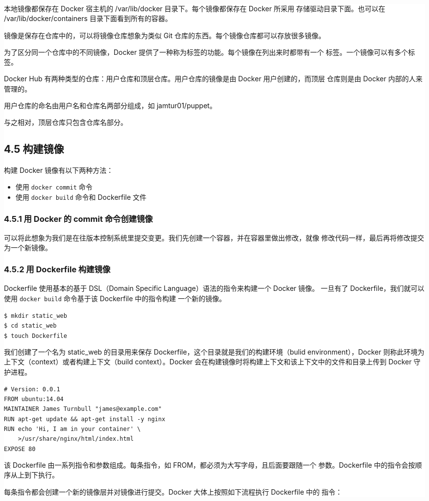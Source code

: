 本地镜像都保存在 Docker 宿主机的 /var/lib/docker 目录下。每个镜像都保存在 Docker 所采用
存储驱动目录下面。也可以在 /var/lib/docker/containers 目录下面看到所有的容器。   

镜像是保存在仓库中的，可以将镜像仓库想象为类似 Git 仓库的东西。每个镜像仓库都可以存放很多镜像。   

为了区分同一个仓库中的不同镜像，Docker 提供了一种称为标签的功能。每个镜像在列出来时都带有一个
标签。一个镜像可以有多个标签。    

Docker Hub 有两种类型的仓库：用户仓库和顶层仓库。用户仓库的镜像是由 Docker 用户创建的，而顶层
仓库则是由 Docker 内部的人来管理的。   

用户仓库的命名由用户名和仓库名两部分组成，如 jamtur01/puppet。   

与之相对，顶层仓库只包含仓库名部分。    

## 4.5 构建镜像

构建 Docker 镜像有以下两种方法：   

- 使用 `docker commit` 命令
- 使用 `docker build` 命令和 Dockerfile 文件

### 4.5.1 用 Docker 的 commit 命令创建镜像

可以将此想象为我们是在往版本控制系统里提交变更。我们先创建一个容器，并在容器里做出修改，就像
修改代码一样，最后再将修改提交为一个新镜像。    

### 4.5.2 用 Dockerfile 构建镜像

Dockerfile 使用基本的基于 DSL（Domain Specific Language）语法的指令来构建一个 Docker 镜像。
一旦有了 Dockerfile，我们就可以使用 `docker build` 命令基于该 Dockerfile 中的指令构建
一个新的镜像。   

```bash
$ mkdir static_web
$ cd static_web
$ touch Dockerfile
```    

我们创建了一个名为 static_web 的目录用来保存 Dockerfile，这个目录就是我们的构建环境（bulid
environment），Docker 则称此环境为上下文（context）或者构建上下文（build context）。Docker
会在构建镜像时将构建上下文和该上下文中的文件和目录上传到 Docker 守护进程。    

```dsl
# Version: 0.0.1
FROM ubuntu:14.04
MAINTAINER James Turnbull "james@example.com"
RUN apt-get update && apt-get install -y nginx
RUN echo 'Hi, I am in your container' \
    >/usr/share/nginx/html/index.html
EXPOSE 80
```   

该 Dockerfile 由一系列指令和参数组成。每条指令，如 FROM，都必须为大写字母，且后面要跟随一个
参数。Dockerfile 中的指令会按顺序从上到下执行。   

每条指令都会创建一个新的镜像层并对镜像进行提交。Docker 大体上按照如下流程执行 Dockerfile 中的
指令：   
